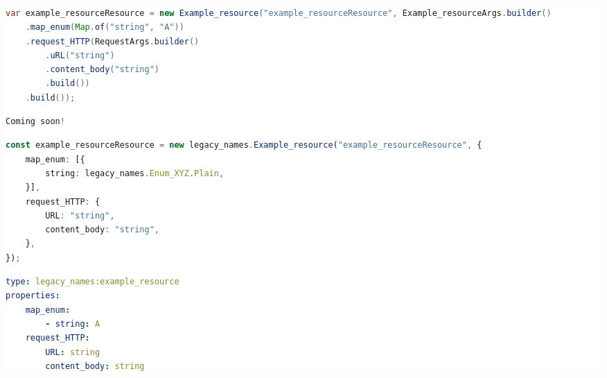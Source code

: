 </pulumi-choosable>
</div>


<div>
<pulumi-choosable type="language" values="java">

```java
var example_resourceResource = new Example_resource("example_resourceResource", Example_resourceArgs.builder()
    .map_enum(Map.of("string", "A"))
    .request_HTTP(RequestArgs.builder()
        .uRL("string")
        .content_body("string")
        .build())
    .build());
```

</pulumi-choosable>
</div>


<div>
<pulumi-choosable type="language" values="python">

```python
Coming soon!
```

</pulumi-choosable>
</div>


<div>
<pulumi-choosable type="language" values="typescript">

```typescript
const example_resourceResource = new legacy_names.Example_resource("example_resourceResource", {
    map_enum: [{
        string: legacy_names.Enum_XYZ.Plain,
    }],
    request_HTTP: {
        URL: "string",
        content_body: "string",
    },
});
```

</pulumi-choosable>
</div>


<div>
<pulumi-choosable type="language" values="yaml">

```yaml
type: legacy_names:example_resource
properties:
    map_enum:
        - string: A
    request_HTTP:
        URL: string
        content_body: string
```
